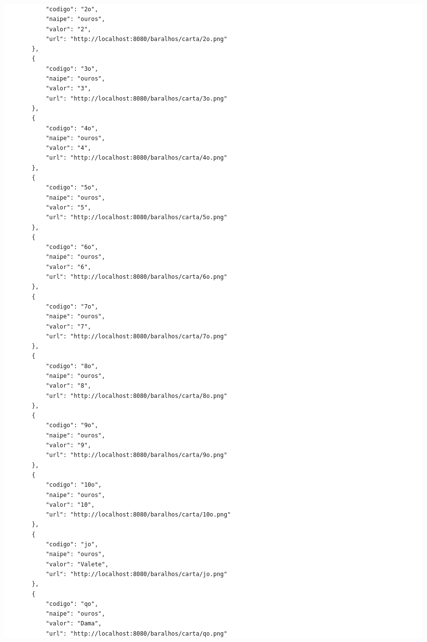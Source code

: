                 "codigo": "2o",
                "naipe": "ouros",
                "valor": "2",
                "url": "http://localhost:8080/baralhos/carta/2o.png"
            },
            {
                "codigo": "3o",
                "naipe": "ouros",
                "valor": "3",
                "url": "http://localhost:8080/baralhos/carta/3o.png"
            },
            {
                "codigo": "4o",
                "naipe": "ouros",
                "valor": "4",
                "url": "http://localhost:8080/baralhos/carta/4o.png"
            },
            {
                "codigo": "5o",
                "naipe": "ouros",
                "valor": "5",
                "url": "http://localhost:8080/baralhos/carta/5o.png"
            },
            {
                "codigo": "6o",
                "naipe": "ouros",
                "valor": "6",
                "url": "http://localhost:8080/baralhos/carta/6o.png"
            },
            {
                "codigo": "7o",
                "naipe": "ouros",
                "valor": "7",
                "url": "http://localhost:8080/baralhos/carta/7o.png"
            },
            {
                "codigo": "8o",
                "naipe": "ouros",
                "valor": "8",
                "url": "http://localhost:8080/baralhos/carta/8o.png"
            },
            {
                "codigo": "9o",
                "naipe": "ouros",
                "valor": "9",
                "url": "http://localhost:8080/baralhos/carta/9o.png"
            },
            {
                "codigo": "10o",
                "naipe": "ouros",
                "valor": "10",
                "url": "http://localhost:8080/baralhos/carta/10o.png"
            },
            {
                "codigo": "jo",
                "naipe": "ouros",
                "valor": "Valete",
                "url": "http://localhost:8080/baralhos/carta/jo.png"
            },
            {
                "codigo": "qo",
                "naipe": "ouros",
                "valor": "Dama",
                "url": "http://localhost:8080/baralhos/carta/qo.png"